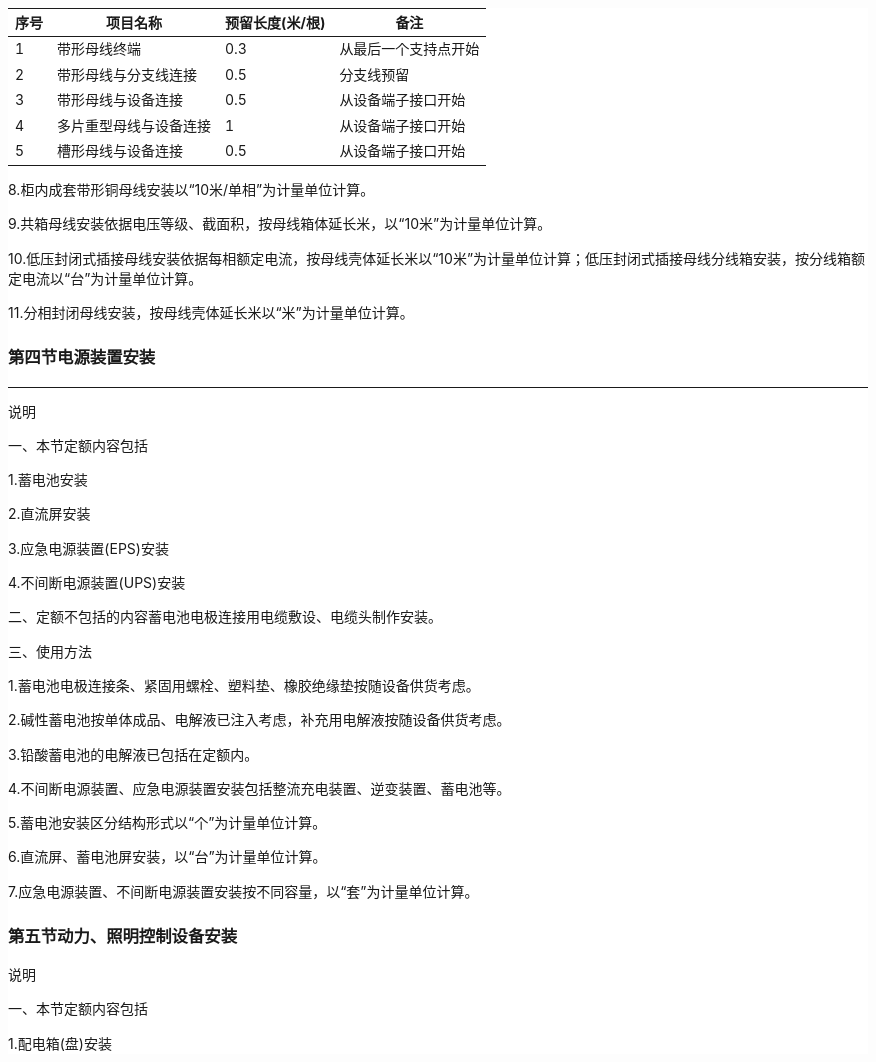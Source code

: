 | 序号 | 项目名称               | 预留长度(米/根) | 备注                 |
| ---- | ---------------------- | --------------- | -------------------- |
| 1    | 带形母线终端           | 0.3             | 从最后一个支持点开始 |
| 2    | 带形母线与分支线连接   | 0.5             | 分支线预留           |
| 3    | 带形母线与设备连接     | 0.5             | 从设备端子接口开始   |
| 4    | 多片重型母线与设备连接 | 1               | 从设备端子接口开始   |
| 5    | 槽形母线与设备连接     | 0.5             | 从设备端子接口开始   |

8.柜内成套带形铜母线安装以“10米/单相”为计量单位计算。

9.共箱母线安装依据电压等级、截面积，按母线箱体延长米，以“10米”为计量单位计算。

10.低压封闭式插接母线安装依据每相额定电流，按母线壳体延长米以“10米”为计量单位计算；低压封闭式插接母线分线箱安装，按分线箱额定电流以“台”为计量单位计算。

11.分相封闭母线安装，按母线壳体延长米以“米”为计量单位计算。

### 第四节电源装置安装

------

说明

一、本节定额内容包括

1.蓄电池安装

2.直流屏安装

3.应急电源装置(EPS)安装

4.不间断电源装置(UPS)安装

二、定额不包括的内容蓄电池电极连接用电缆敷设、电缆头制作安装。

三、使用方法

1.蓄电池电极连接条、紧固用螺栓、塑料垫、橡胶绝缘垫按随设备供货考虑。

2.碱性蓄电池按单体成品、电解液已注入考虑，补充用电解液按随设备供货考虑。

3.铅酸蓄电池的电解液已包括在定额内。

4.不间断电源装置、应急电源装置安装包括整流充电装置、逆变装置、蓄电池等。

5.蓄电池安装区分结构形式以“个”为计量单位计算。

6.直流屏、蓄电池屏安装，以“台”为计量单位计算。

7.应急电源装置、不间断电源装置安装按不同容量，以“套”为计量单位计算。

### 第五节动力、照明控制设备安装

说明

一、本节定额内容包括

1.配电箱(盘)安装
